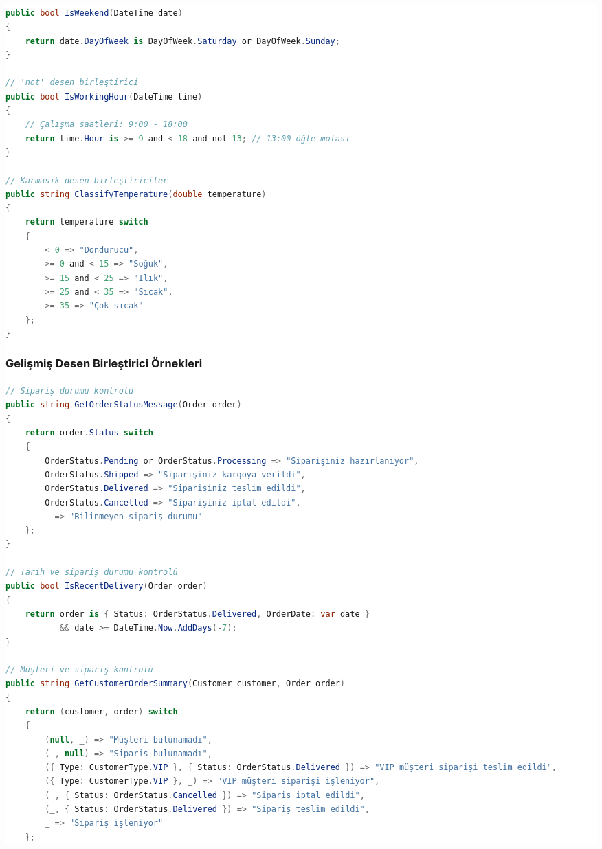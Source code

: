 ```csharp
public bool IsWeekend(DateTime date)
{
    return date.DayOfWeek is DayOfWeek.Saturday or DayOfWeek.Sunday;
}

// 'not' desen birleştirici
public bool IsWorkingHour(DateTime time)
{
    // Çalışma saatleri: 9:00 - 18:00
    return time.Hour is >= 9 and < 18 and not 13; // 13:00 öğle molası
}

// Karmaşık desen birleştiriciler
public string ClassifyTemperature(double temperature)
{
    return temperature switch
    {
        < 0 => "Dondurucu",
        >= 0 and < 15 => "Soğuk",
        >= 15 and < 25 => "Ilık",
        >= 25 and < 35 => "Sıcak",
        >= 35 => "Çok sıcak"
    };
}
```

### Gelişmiş Desen Birleştirici Örnekleri

```csharp
// Sipariş durumu kontrolü
public string GetOrderStatusMessage(Order order)
{
    return order.Status switch
    {
        OrderStatus.Pending or OrderStatus.Processing => "Siparişiniz hazırlanıyor",
        OrderStatus.Shipped => "Siparişiniz kargoya verildi",
        OrderStatus.Delivered => "Siparişiniz teslim edildi",
        OrderStatus.Cancelled => "Siparişiniz iptal edildi",
        _ => "Bilinmeyen sipariş durumu"
    };
}

// Tarih ve sipariş durumu kontrolü
public bool IsRecentDelivery(Order order)
{
    return order is { Status: OrderStatus.Delivered, OrderDate: var date } 
           && date >= DateTime.Now.AddDays(-7);
}

// Müşteri ve sipariş kontrolü
public string GetCustomerOrderSummary(Customer customer, Order order)
{
    return (customer, order) switch
    {
        (null, _) => "Müşteri bulunamadı",
        (_, null) => "Sipariş bulunamadı",
        ({ Type: CustomerType.VIP }, { Status: OrderStatus.Delivered }) => "VIP müşteri siparişi teslim edildi",
        ({ Type: CustomerType.VIP }, _) => "VIP müşteri siparişi işleniyor",
        (_, { Status: OrderStatus.Cancelled }) => "Sipariş iptal edildi",
        (_, { Status: OrderStatus.Delivered }) => "Sipariş teslim edildi",
        _ => "Sipariş işleniyor"
    };
```